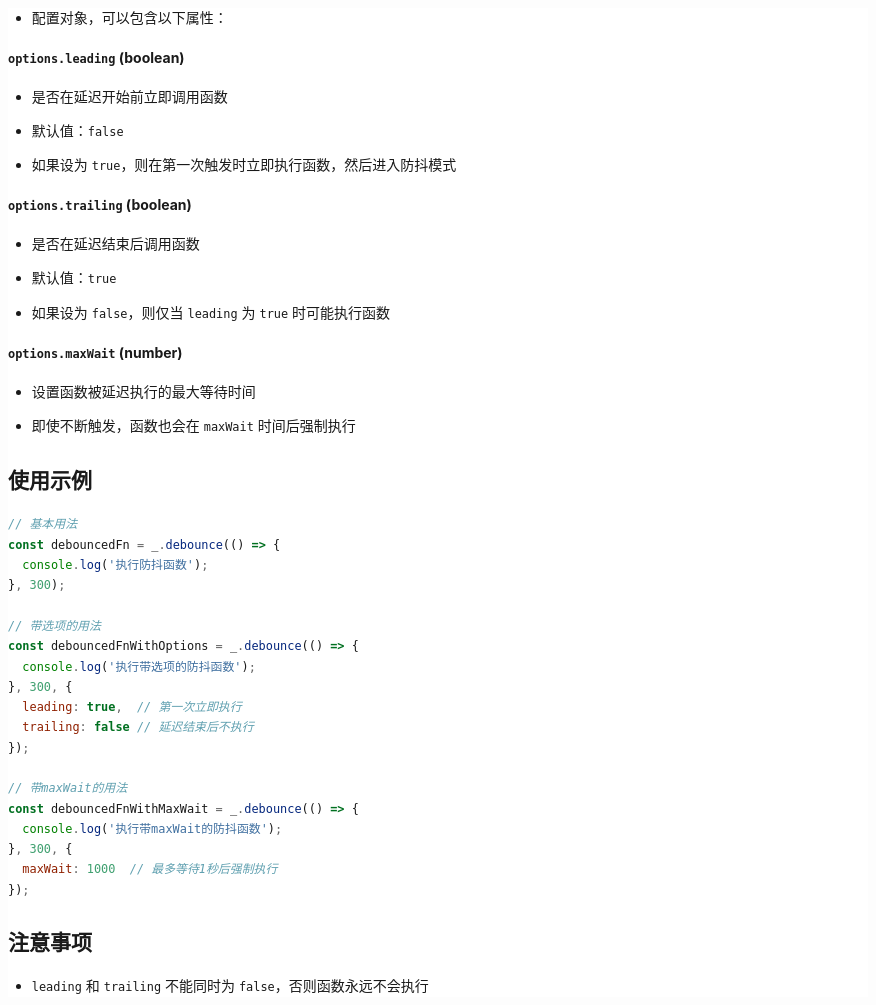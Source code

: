 *   配置对象，可以包含以下属性：
    

#### `options.leading` (boolean)

*   是否在延迟开始前立即调用函数
    
*   默认值：`false`
    
*   如果设为 `true`，则在第一次触发时立即执行函数，然后进入防抖模式
    

#### `options.trailing` (boolean)

*   是否在延迟结束后调用函数
    
*   默认值：`true`
    
*   如果设为 `false`，则仅当 `leading` 为 `true` 时可能执行函数
    

#### `options.maxWait` (number)

*   设置函数被延迟执行的最大等待时间
    
*   即使不断触发，函数也会在 `maxWait` 时间后强制执行
    

## 使用示例

```javascript
// 基本用法
const debouncedFn = _.debounce(() => {
  console.log('执行防抖函数');
}, 300);

// 带选项的用法
const debouncedFnWithOptions = _.debounce(() => {
  console.log('执行带选项的防抖函数');
}, 300, {
  leading: true,  // 第一次立即执行
  trailing: false // 延迟结束后不执行
});

// 带maxWait的用法
const debouncedFnWithMaxWait = _.debounce(() => {
  console.log('执行带maxWait的防抖函数');
}, 300, {
  maxWait: 1000  // 最多等待1秒后强制执行
});

```

## 注意事项

*   `leading` 和 `trailing` 不能同时为 `false`，否则函数永远不会执行
    